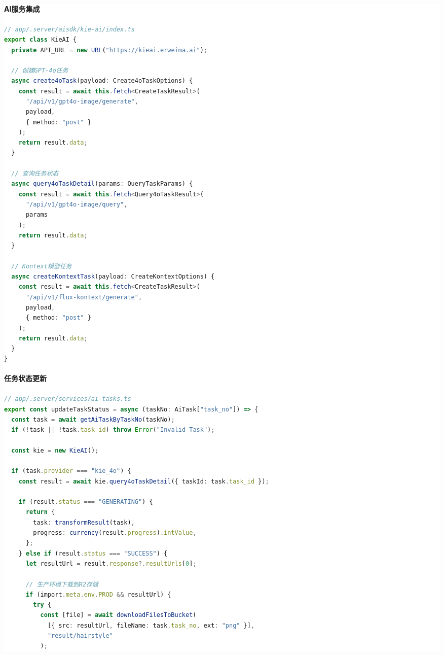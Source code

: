 #### AI服务集成
```typescript
// app/.server/aisdk/kie-ai/index.ts
export class KieAI {
  private API_URL = new URL("https://kieai.erweima.ai");
  
  // 创建GPT-4o任务
  async create4oTask(payload: Create4oTaskOptions) {
    const result = await this.fetch<CreateTaskResult>(
      "/api/v1/gpt4o-image/generate",
      payload,
      { method: "post" }
    );
    return result.data;
  }
  
  // 查询任务状态
  async query4oTaskDetail(params: QueryTaskParams) {
    const result = await this.fetch<Query4oTaskResult>(
      "/api/v1/gpt4o-image/query",
      params
    );
    return result.data;
  }
  
  // Kontext模型任务
  async createKontextTask(payload: CreateKontextOptions) {
    const result = await this.fetch<CreateTaskResult>(
      "/api/v1/flux-kontext/generate",
      payload,
      { method: "post" }
    );
    return result.data;
  }
}
```

#### 任务状态更新
```typescript
// app/.server/services/ai-tasks.ts
export const updateTaskStatus = async (taskNo: AiTask["task_no"]) => {
  const task = await getAiTaskByTaskNo(taskNo);
  if (!task || !task.task_id) throw Error("Invalid Task");
  
  const kie = new KieAI();
  
  if (task.provider === "kie_4o") {
    const result = await kie.query4oTaskDetail({ taskId: task.task_id });
    
    if (result.status === "GENERATING") {
      return {
        task: transformResult(task),
        progress: currency(result.progress).intValue,
      };
    } else if (result.status === "SUCCESS") {
      let resultUrl = result.response?.resultUrls[0];
      
      // 生产环境下载到R2存储
      if (import.meta.env.PROD && resultUrl) {
        try {
          const [file] = await downloadFilesToBucket(
            [{ src: resultUrl, fileName: task.task_no, ext: "png" }],
            "result/hairstyle"
          );
```
